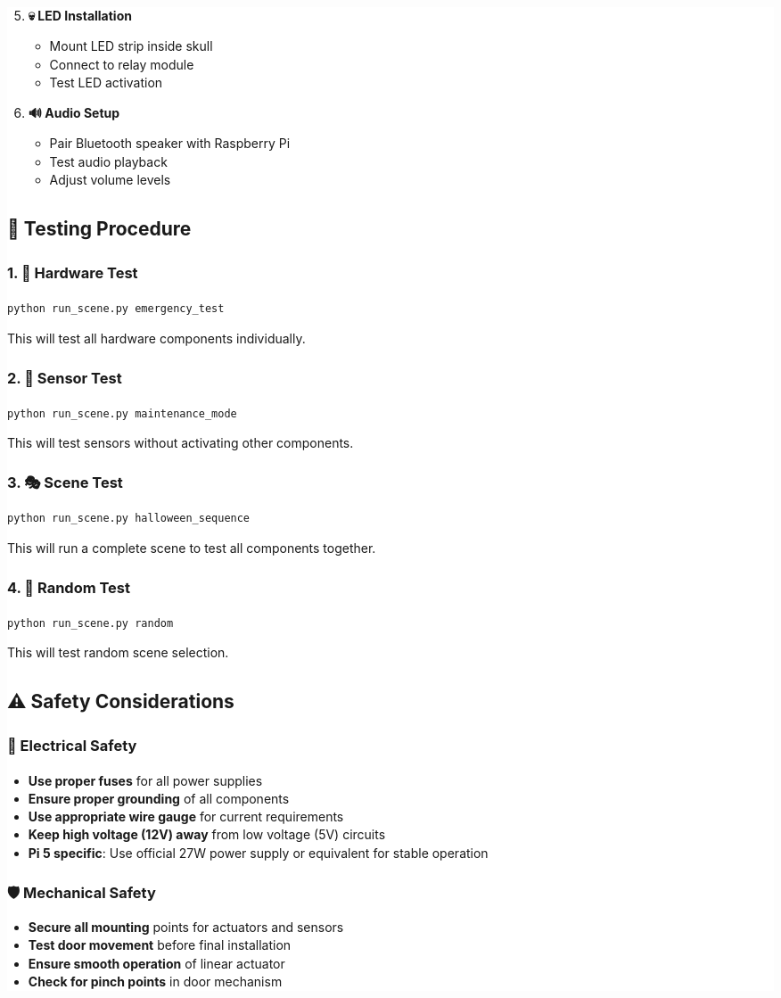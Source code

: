 5. **💀 LED Installation**
   - Mount LED strip inside skull
   - Connect to relay module
   - Test LED activation

6. **🔊 Audio Setup**
   - Pair Bluetooth speaker with Raspberry Pi
   - Test audio playback
   - Adjust volume levels

## 🧪 Testing Procedure

### 1. **🔧 Hardware Test**
```bash
python run_scene.py emergency_test
```
This will test all hardware components individually.

### 2. **📡 Sensor Test**
```bash
python run_scene.py maintenance_mode
```
This will test sensors without activating other components.

### 3. **🎭 Scene Test**
```bash
python run_scene.py halloween_sequence
```
This will run a complete scene to test all components together.

### 4. **🎲 Random Test**
```bash
python run_scene.py random
```
This will test random scene selection.

## ⚠️ Safety Considerations

### 🔌 Electrical Safety
- **Use proper fuses** for all power supplies
- **Ensure proper grounding** of all components
- **Use appropriate wire gauge** for current requirements
- **Keep high voltage (12V) away** from low voltage (5V) circuits
- **Pi 5 specific**: Use official 27W power supply or equivalent for stable operation

### 🛡️ Mechanical Safety
- **Secure all mounting** points for actuators and sensors
- **Test door movement** before final installation
- **Ensure smooth operation** of linear actuator
- **Check for pinch points** in door mechanism
